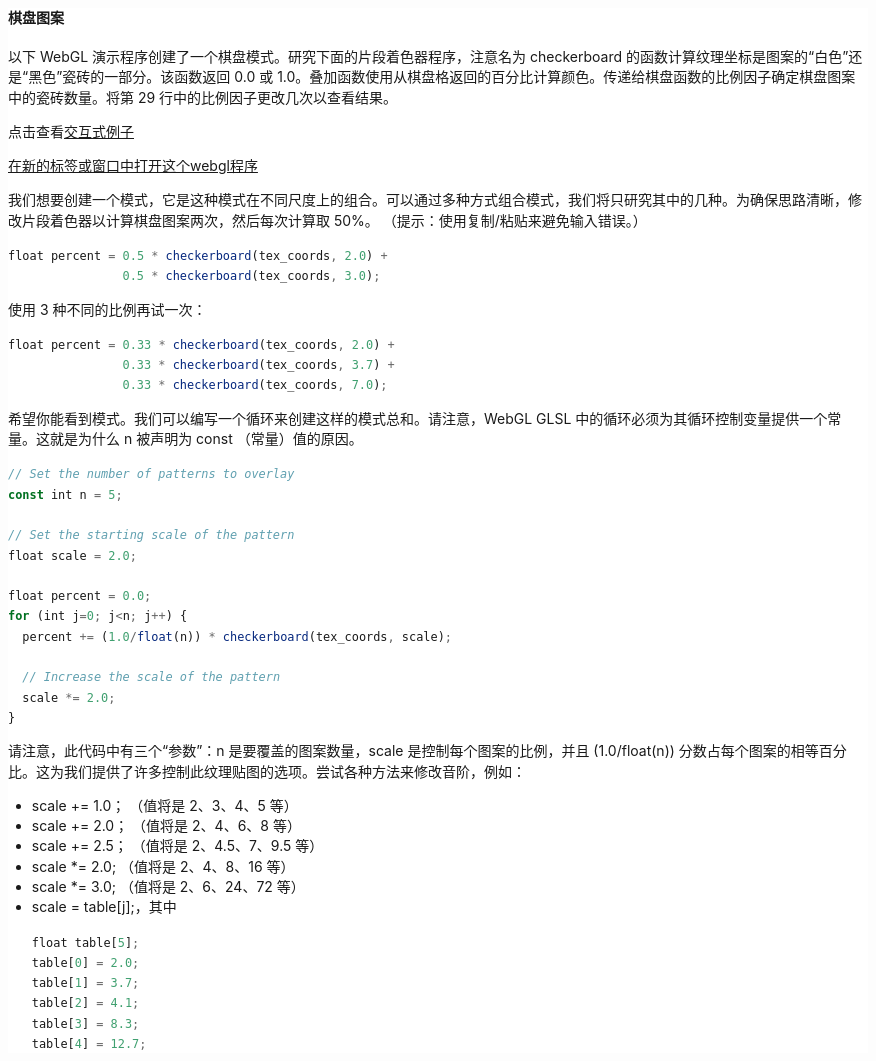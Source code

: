 #### 棋盘图案

以下 WebGL 演示程序创建了一个棋盘模式。研究下面的片段着色器程序，注意名为 checkerboard 的函数计算纹理坐标是图案的“白色”还是“黑色”瓷砖的一部分。该函数返回 0.0 或 1.0。叠加函数使用从棋盘格返回的百分比计算颜色。传递给棋盘函数的比例因子确定棋盘图案中的瓷砖数量。将第 29 行中的比例因子更改几次以查看结果。

点击查看[交互式例子](http://learnwebgl.brown37.net/10_surface_properties/texture_mapping_procedural.html#checkerboard-pattern)

[在新的标签或窗口中打开这个webgl程序](http://learnwebgl.brown37.net/10_surface_properties/checkerboard/checkerboard.html)

我们想要创建一个模式，它是这种模式在不同尺度上的组合。可以通过多种方式组合模式，我们将只研究其中的几种。为确保思路清晰，修改片段着色器以计算棋盘图案两次，然后每次计算取 50%。 （提示：使用复制/粘贴来避免输入错误。）

```js
float percent = 0.5 * checkerboard(tex_coords, 2.0) +
                0.5 * checkerboard(tex_coords, 3.0);
```

使用 3 种不同的比例再试一次：

```js
float percent = 0.33 * checkerboard(tex_coords, 2.0) +
                0.33 * checkerboard(tex_coords, 3.7) +
                0.33 * checkerboard(tex_coords, 7.0);
```

希望你能看到模式。我们可以编写一个循环来创建这样的模式总和。请注意，WebGL GLSL 中的循环必须为其循环控制变量提供一个常量。这就是为什么 n 被声明为 const （常量）值的原因。
```js
// Set the number of patterns to overlay
const int n = 5;

// Set the starting scale of the pattern
float scale = 2.0;

float percent = 0.0;
for (int j=0; j<n; j++) {
  percent += (1.0/float(n)) * checkerboard(tex_coords, scale);

  // Increase the scale of the pattern
  scale *= 2.0;
}
```

请注意，此代码中有三个“参数”：n 是要覆盖的图案数量，scale 是控制每个图案的比例，并且 (1.0/float(n)) 分数占每个图案的相等百分比。这为我们提供了许多控制此纹理贴图的选项。尝试各种方法来修改音阶，例如：

- scale  += 1.0； （值将是 2、3、4、5 等）
- scale  += 2.0； （值将是 2、4、6、8 等）
- scale  += 2.5； （值将是 2、4.5、7、9.5 等）
- scale  *= 2.0; （值将是 2、4、8、16 等）
- scale  *= 3.0; （值将是 2、6、24、72 等）
- scale = table[j];，其中
    ```js
    float table[5];
    table[0] = 2.0;
    table[1] = 3.7;
    table[2] = 4.1;
    table[3] = 8.3;
    table[4] = 12.7;
    ```
